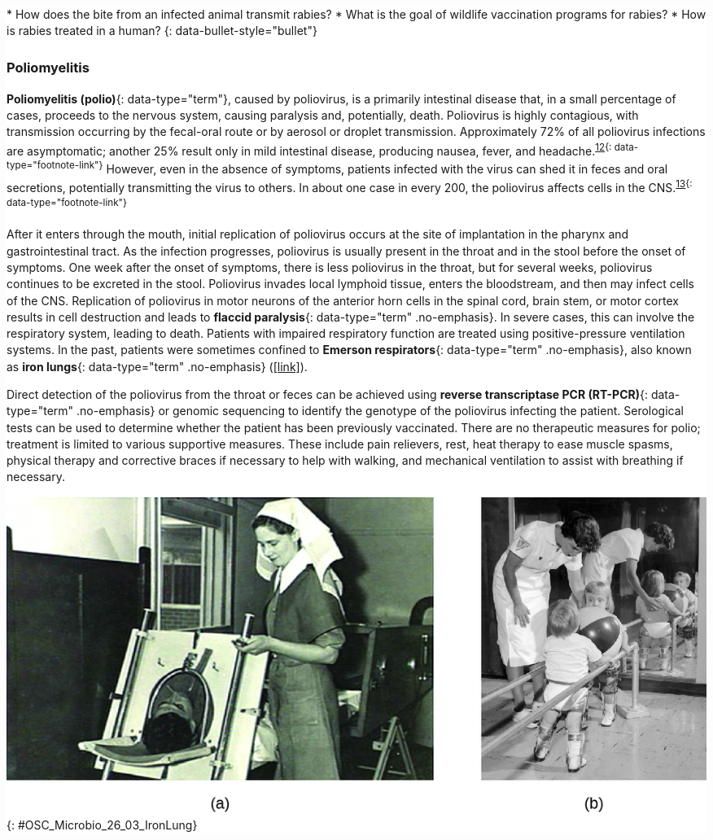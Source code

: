 <div data-type="note" class="microbiology check-your-understanding" markdown="1">
* How does the bite from an infected animal transmit rabies?
* What is the goal of wildlife vaccination programs for rabies?
* How is rabies treated in a human?
{: data-bullet-style="bullet"}

</div>

### Poliomyelitis

**Poliomyelitis (polio)**{: data-type="term"}, caused by poliovirus, is a primarily intestinal disease that, in a small percentage of cases, proceeds to the nervous system, causing paralysis and, potentially, death. Poliovirus is highly contagious, with transmission occurring by the fecal-oral route or by aerosol or droplet transmission. Approximately 72% of all poliovirus infections are asymptomatic; another 25% result only in mild intestinal disease, producing nausea, fever, and headache.<sup data-type="footnote-number" id="footnote-ref12">[12](#footnote12){: data-type="footnote-link"}</sup> However, even in the absence of symptoms, patients infected with the virus can shed it in feces and oral secretions, potentially transmitting the virus to others. In about one case in every 200, the poliovirus affects cells in the CNS.<sup data-type="footnote-number" id="footnote-ref13">[13](#footnote13){: data-type="footnote-link"}</sup>

After it enters through the mouth, initial replication of poliovirus occurs at the site of implantation in the pharynx and gastrointestinal tract. As the infection progresses, poliovirus is usually present in the throat and in the stool before the onset of symptoms. One week after the onset of symptoms, there is less poliovirus in the throat, but for several weeks, poliovirus continues to be excreted in the stool. Poliovirus invades local lymphoid tissue, enters the bloodstream, and then may infect cells of the CNS. Replication of poliovirus in motor neurons of the anterior horn cells in the spinal cord, brain stem, or motor cortex results in cell destruction and leads to **flaccid paralysis**{: data-type="term" .no-emphasis}. In severe cases, this can involve the respiratory system, leading to death. Patients with impaired respiratory function are treated using positive-pressure ventilation systems. In the past, patients were sometimes confined to **Emerson respirators**{: data-type="term" .no-emphasis}, also known as **iron lungs**{: data-type="term" .no-emphasis} ([\[link\]](#OSC_Microbio_26_03_IronLung)).

Direct detection of the poliovirus from the throat or feces can be achieved using **reverse transcriptase PCR (RT-PCR)**{: data-type="term" .no-emphasis} or genomic sequencing to identify the genotype of the poliovirus infecting the patient. Serological tests can be used to determine whether the patient has been previously vaccinated. There are no therapeutic measures for polio; treatment is limited to various supportive measures. These include pain relievers, rest, heat therapy to ease muscle spasms, physical therapy and corrective braces if necessary to help with walking, and mechanical ventilation to assist with breathing if necessary.

 ![a) Photo of person in a large machine with only their head exposed; a nurse stands next to them. B) photo of children held between two bars holding a ball.](../resources/OSC_Microbio_26_03_IronLung.jpg "(a) An Emerson respiratory (or iron lung) that was used to help some polio victims to breathe. (b) Polio can also result in impaired motor function. (credit b: modification of work by the Centers for Disease Control and Prevention)"){: #OSC_Microbio_26_03_IronLung}


[1]: https://www.openstax.org/l/22arboviralUS
[2]: https://www.openstax.org/l/22WHOprion
[3]: https://www.openstax.org/l/22CDCprion